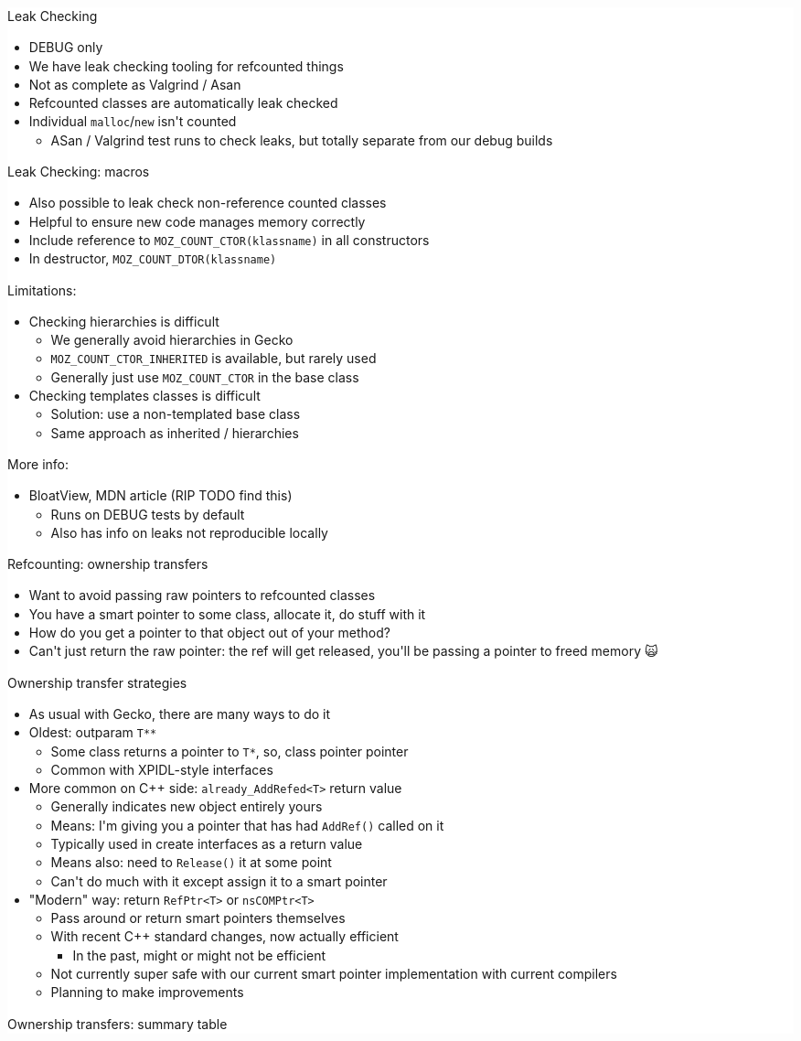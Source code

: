 Leak Checking
- DEBUG only
- We have leak checking tooling for refcounted things
- Not as complete as Valgrind / Asan
- Refcounted classes are automatically leak checked
- Individual `malloc`/`new` isn't counted
  - ASan / Valgrind test runs to check leaks, but totally separate from our debug builds

Leak Checking: macros
- Also possible to leak check non-reference counted classes
- Helpful to ensure new code manages memory correctly
- Include reference to `MOZ_COUNT_CTOR(klassname)` in all constructors
- In destructor, `MOZ_COUNT_DTOR(klassname)`

Limitations:
- Checking hierarchies is difficult
  - We generally avoid hierarchies in Gecko
  - `MOZ_COUNT_CTOR_INHERITED` is available, but rarely used
  - Generally just use `MOZ_COUNT_CTOR` in the base class
- Checking templates classes is difficult
  - Solution: use a non-templated base class
  - Same approach as inherited / hierarchies

More info:
- BloatView, MDN article (RIP TODO find this)
  - Runs on DEBUG tests by default
  - Also has info on leaks not reproducible locally

Refcounting: ownership transfers
- Want to avoid passing raw pointers to refcounted classes
- You have a smart pointer to some class, allocate it, do stuff with it
- How do you get a pointer to that object out of your method?
- Can't just return the raw pointer: the ref will get released, you'll be passing a pointer to freed memory 🙀

Ownership transfer strategies
- As usual with Gecko, there are many ways to do it
- Oldest: outparam `T**`
  - Some class returns a pointer to `T*`, so, class pointer pointer
  - Common with XPIDL-style interfaces
- More common on C++ side: `already_AddRefed<T>` return value
  - Generally indicates new object entirely yours
  - Means: I'm giving you a pointer that has had `AddRef()` called on it
  - Typically used in create interfaces as a return value
  - Means also: need to `Release()` it at some point
  - Can't do much with it except assign it to a smart pointer
- "Modern" way: return `RefPtr<T>` or `nsCOMPtr<T>`
  - Pass around or return smart pointers themselves
  - With recent C++ standard changes, now actually efficient
    - In the past, might or might not be efficient
  - Not currently super safe with our current smart pointer implementation with current compilers
  - Planning to make improvements

Ownership transfers: summary table
